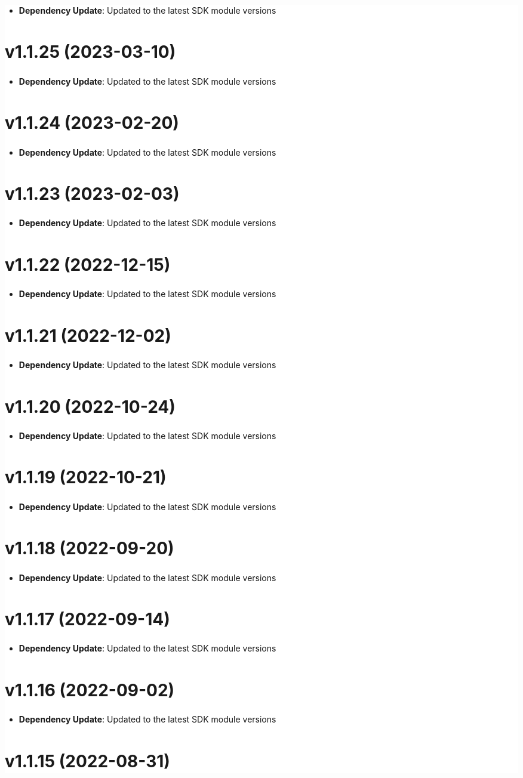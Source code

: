 * **Dependency Update**: Updated to the latest SDK module versions

# v1.1.25 (2023-03-10)

* **Dependency Update**: Updated to the latest SDK module versions

# v1.1.24 (2023-02-20)

* **Dependency Update**: Updated to the latest SDK module versions

# v1.1.23 (2023-02-03)

* **Dependency Update**: Updated to the latest SDK module versions

# v1.1.22 (2022-12-15)

* **Dependency Update**: Updated to the latest SDK module versions

# v1.1.21 (2022-12-02)

* **Dependency Update**: Updated to the latest SDK module versions

# v1.1.20 (2022-10-24)

* **Dependency Update**: Updated to the latest SDK module versions

# v1.1.19 (2022-10-21)

* **Dependency Update**: Updated to the latest SDK module versions

# v1.1.18 (2022-09-20)

* **Dependency Update**: Updated to the latest SDK module versions

# v1.1.17 (2022-09-14)

* **Dependency Update**: Updated to the latest SDK module versions

# v1.1.16 (2022-09-02)

* **Dependency Update**: Updated to the latest SDK module versions

# v1.1.15 (2022-08-31)
